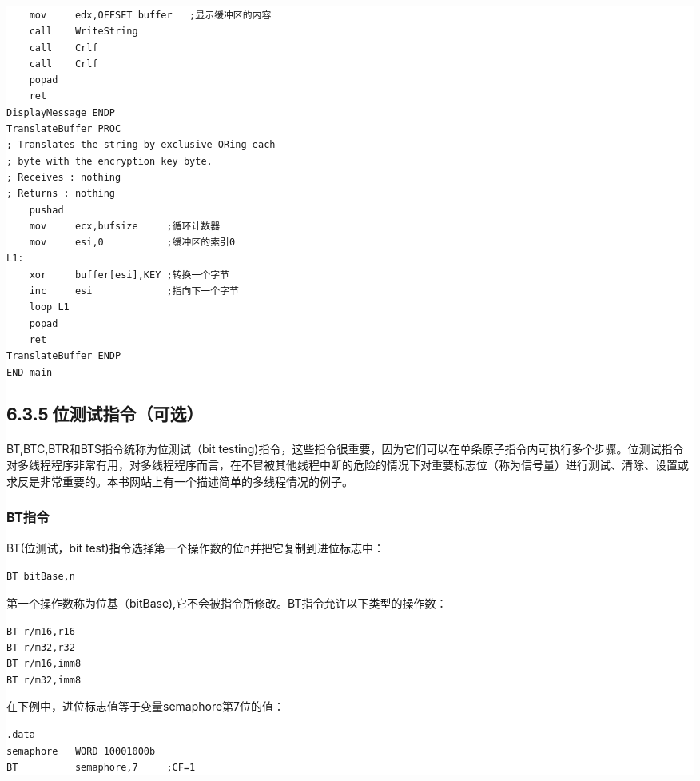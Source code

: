 ```assembly
	mov 	edx,OFFSET buffer	;显示缓冲区的内容
	call 	WriteString
	call 	Crlf
	call 	Crlf
	popad
	ret
DisplayMessage ENDP
TranslateBuffer PROC
; Translates the string by exclusive-ORing each
; byte with the encryption key byte.
; Receives : nothing
; Returns : nothing
	pushad
	mov 	ecx,bufsize		;循环计数器
	mov 	esi,0			;缓冲区的索引0
L1:
	xor 	buffer[esi],KEY	;转换一个字节
	inc		esi				;指向下一个字节
	loop L1
	popad
	ret
TranslateBuffer ENDP
END main
```

## 6.3.5 位测试指令（可选）

BT,BTC,BTR和BTS指令统称为位测试（bit testing)指令，这些指令很重要，因为它们可以在单条原子指令内可执行多个步骤。位测试指令对多线程程序非常有用，对多线程程序而言，在不冒被其他线程中断的危险的情况下对重要标志位（称为信号量）进行测试、清除、设置或求反是非常重要的。本书网站上有一个描述简单的多线程情况的例子。

### BT指令

BT(位测试，bit test)指令选择第一个操作数的位n并把它复制到进位标志中：

```assembly
BT bitBase,n
```

第一个操作数称为位基（bitBase),它不会被指令所修改。BT指令允许以下类型的操作数：

```assembly
BT r/m16,r16
BT r/m32,r32
BT r/m16,imm8
BT r/m32,imm8
```

在下例中，进位标志值等于变量semaphore第7位的值：

```assembly
.data
semaphore 	WORD 10001000b
BT 			semaphore,7		;CF=1
```
